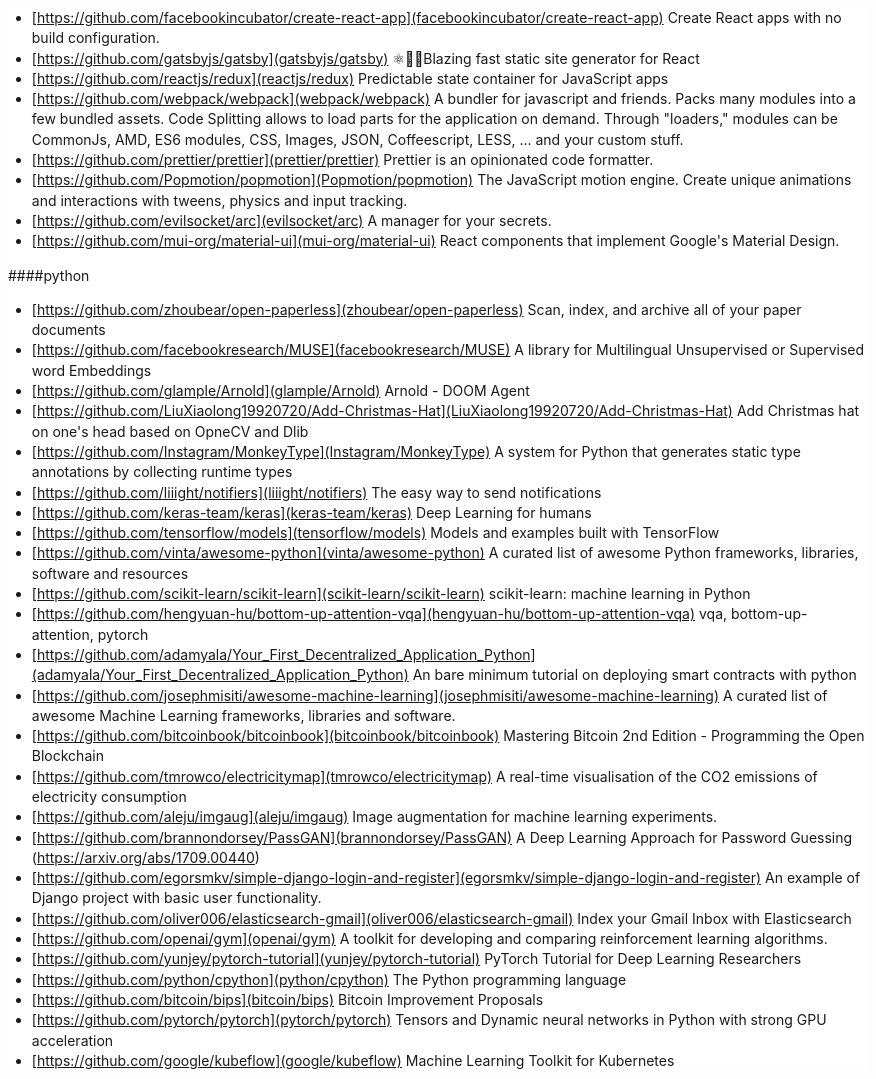 * [https://github.com/facebookincubator/create-react-app](facebookincubator/create-react-app) Create React apps with no build configuration.
* [https://github.com/gatsbyjs/gatsby](gatsbyjs/gatsby) ⚛️📄🚀Blazing fast static site generator for React
* [https://github.com/reactjs/redux](reactjs/redux) Predictable state container for JavaScript apps
* [https://github.com/webpack/webpack](webpack/webpack) A bundler for javascript and friends. Packs many modules into a few bundled assets. Code Splitting allows to load parts for the application on demand. Through "loaders," modules can be CommonJs, AMD, ES6 modules, CSS, Images, JSON, Coffeescript, LESS, ... and your custom stuff.
* [https://github.com/prettier/prettier](prettier/prettier) Prettier is an opinionated code formatter.
* [https://github.com/Popmotion/popmotion](Popmotion/popmotion) The JavaScript motion engine. Create unique animations and interactions with tweens, physics and input tracking.
* [https://github.com/evilsocket/arc](evilsocket/arc) A manager for your secrets.
* [https://github.com/mui-org/material-ui](mui-org/material-ui) React components that implement Google's Material Design.

####python
* [https://github.com/zhoubear/open-paperless](zhoubear/open-paperless) Scan, index, and archive all of your paper documents
* [https://github.com/facebookresearch/MUSE](facebookresearch/MUSE) A library for Multilingual Unsupervised or Supervised word Embeddings
* [https://github.com/glample/Arnold](glample/Arnold) Arnold - DOOM Agent
* [https://github.com/LiuXiaolong19920720/Add-Christmas-Hat](LiuXiaolong19920720/Add-Christmas-Hat) Add Christmas hat on one's head based on OpneCV and Dlib
* [https://github.com/Instagram/MonkeyType](Instagram/MonkeyType) A system for Python that generates static type annotations by collecting runtime types
* [https://github.com/liiight/notifiers](liiight/notifiers) The easy way to send notifications
* [https://github.com/keras-team/keras](keras-team/keras) Deep Learning for humans
* [https://github.com/tensorflow/models](tensorflow/models) Models and examples built with TensorFlow
* [https://github.com/vinta/awesome-python](vinta/awesome-python) A curated list of awesome Python frameworks, libraries, software and resources
* [https://github.com/scikit-learn/scikit-learn](scikit-learn/scikit-learn) scikit-learn: machine learning in Python
* [https://github.com/hengyuan-hu/bottom-up-attention-vqa](hengyuan-hu/bottom-up-attention-vqa) vqa, bottom-up-attention, pytorch
* [https://github.com/adamyala/Your_First_Decentralized_Application_Python](adamyala/Your_First_Decentralized_Application_Python) An bare minimum tutorial on deploying smart contracts with python
* [https://github.com/josephmisiti/awesome-machine-learning](josephmisiti/awesome-machine-learning) A curated list of awesome Machine Learning frameworks, libraries and software.
* [https://github.com/bitcoinbook/bitcoinbook](bitcoinbook/bitcoinbook) Mastering Bitcoin 2nd Edition - Programming the Open Blockchain
* [https://github.com/tmrowco/electricitymap](tmrowco/electricitymap) A real-time visualisation of the CO2 emissions of electricity consumption
* [https://github.com/aleju/imgaug](aleju/imgaug) Image augmentation for machine learning experiments.
* [https://github.com/brannondorsey/PassGAN](brannondorsey/PassGAN) A Deep Learning Approach for Password Guessing (https://arxiv.org/abs/1709.00440)
* [https://github.com/egorsmkv/simple-django-login-and-register](egorsmkv/simple-django-login-and-register) An example of Django project with basic user functionality.
* [https://github.com/oliver006/elasticsearch-gmail](oliver006/elasticsearch-gmail) Index your Gmail Inbox with Elasticsearch
* [https://github.com/openai/gym](openai/gym) A toolkit for developing and comparing reinforcement learning algorithms.
* [https://github.com/yunjey/pytorch-tutorial](yunjey/pytorch-tutorial) PyTorch Tutorial for Deep Learning Researchers
* [https://github.com/python/cpython](python/cpython) The Python programming language
* [https://github.com/bitcoin/bips](bitcoin/bips) Bitcoin Improvement Proposals
* [https://github.com/pytorch/pytorch](pytorch/pytorch) Tensors and Dynamic neural networks in Python with strong GPU acceleration
* [https://github.com/google/kubeflow](google/kubeflow) Machine Learning Toolkit for Kubernetes
